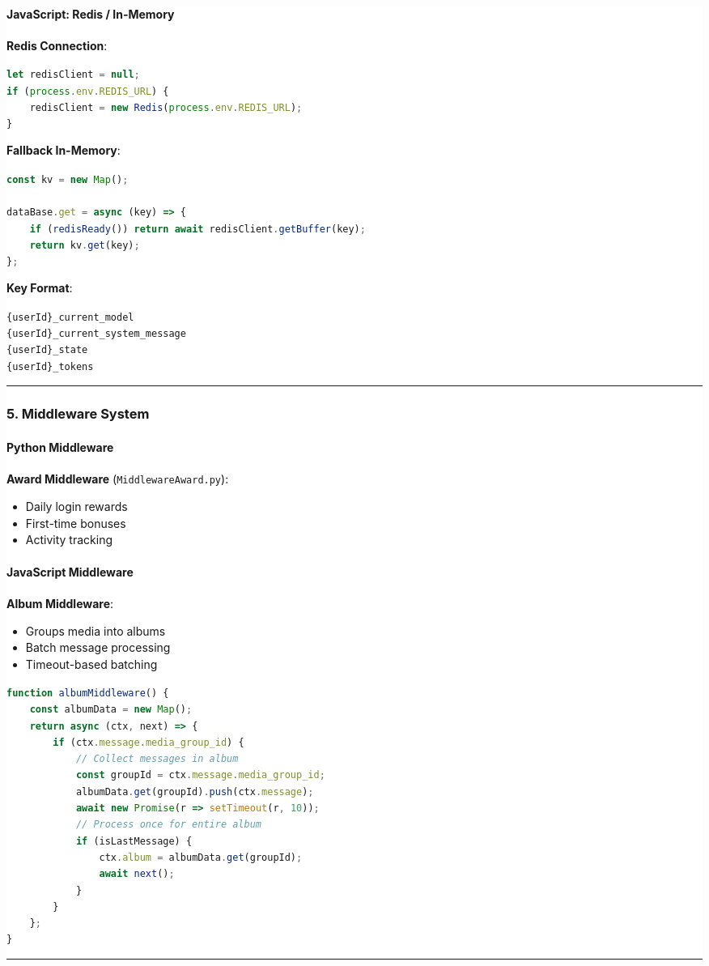 #### JavaScript: Redis / In-Memory

**Redis Connection**:
```javascript
let redisClient = null;
if (process.env.REDIS_URL) {
    redisClient = new Redis(process.env.REDIS_URL);
}
```

**Fallback In-Memory**:
```javascript
const kv = new Map();

dataBase.get = async (key) => {
    if (redisReady()) return await redisClient.getBuffer(key);
    return kv.get(key);
};
```

**Key Format**:
```
{userId}_current_model
{userId}_current_system_message
{userId}_state
{userId}_tokens
```

---

### 5. Middleware System

#### Python Middleware

**Award Middleware** (`MiddlewareAward.py`):
- Daily login rewards
- First-time bonuses
- Activity tracking

#### JavaScript Middleware

**Album Middleware**:
- Groups media into albums
- Batch message processing
- Timeout-based batching

```javascript
function albumMiddleware() {
    const albumData = new Map();
    return async (ctx, next) => {
        if (ctx.message.media_group_id) {
            // Collect messages in album
            const groupId = ctx.message.media_group_id;
            albumData.get(groupId).push(ctx.message);
            await new Promise(r => setTimeout(r, 10));
            // Process once for entire album
            if (isLastMessage) {
                ctx.album = albumData.get(groupId);
                await next();
            }
        }
    };
}
```

---